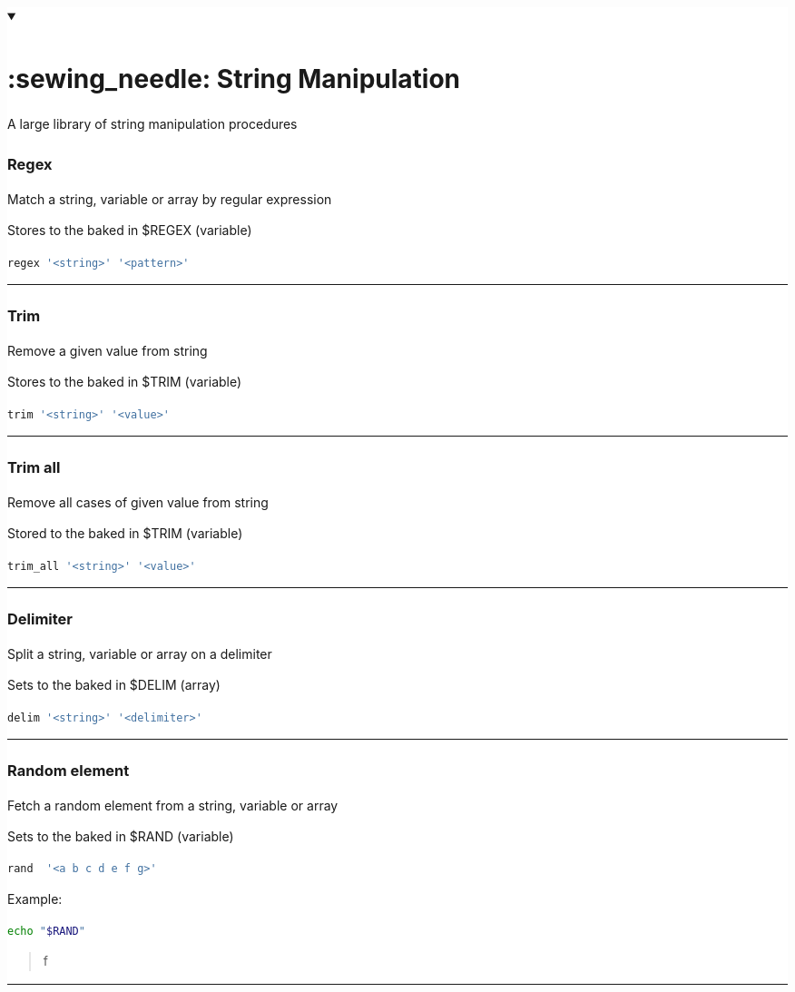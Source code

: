 <details open><summary><h1>:sewing_needle: String Manipulation</h1></summary>

A large library of string manipulation procedures

### Regex
Match a string, variable or array by regular expression

Stores to the baked in $REGEX (variable)
```bash
regex '<string>' '<pattern>'
```
---

### Trim
Remove a given value from string

Stores to the baked in $TRIM (variable)
```bash
trim '<string>' '<value>'
```
---

### Trim all
Remove all cases of given value from string

Stored to the baked in $TRIM (variable)
```bash
trim_all '<string>' '<value>'
```
---

### Delimiter
Split a string, variable or array on a delimiter

Sets to the baked in $DELIM (array)
```bash
delim '<string>' '<delimiter>'
```
---

### Random element
Fetch a random element from a string, variable or array

Sets to the baked in $RAND (variable)
```bash
rand  '<a b c d e f g>'
```

Example:
```bash
echo "$RAND"
```
> f
---
